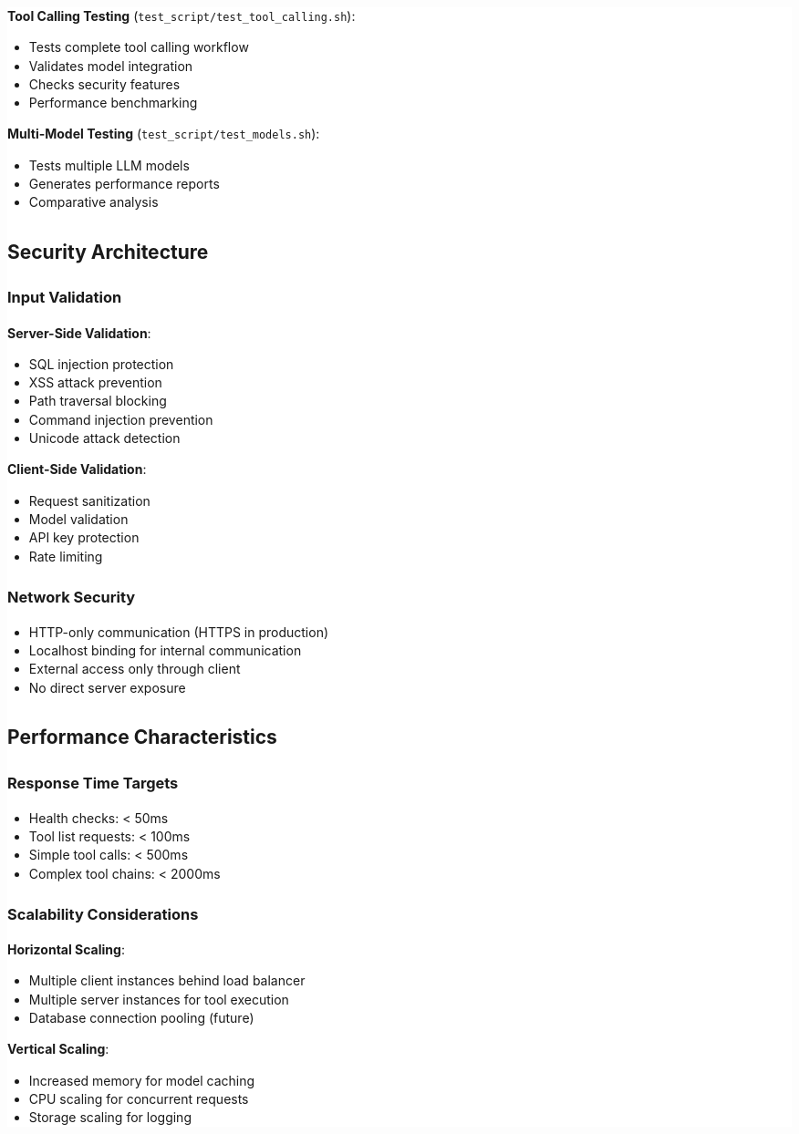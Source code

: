 **Tool Calling Testing** (`test_script/test_tool_calling.sh`):
- Tests complete tool calling workflow
- Validates model integration
- Checks security features
- Performance benchmarking

**Multi-Model Testing** (`test_script/test_models.sh`):
- Tests multiple LLM models
- Generates performance reports
- Comparative analysis

## Security Architecture

### Input Validation

**Server-Side Validation**:
- SQL injection protection
- XSS attack prevention
- Path traversal blocking
- Command injection prevention
- Unicode attack detection

**Client-Side Validation**:
- Request sanitization
- Model validation
- API key protection
- Rate limiting

### Network Security

- HTTP-only communication (HTTPS in production)
- Localhost binding for internal communication
- External access only through client
- No direct server exposure

## Performance Characteristics

### Response Time Targets

- Health checks: < 50ms
- Tool list requests: < 100ms
- Simple tool calls: < 500ms
- Complex tool chains: < 2000ms

### Scalability Considerations

**Horizontal Scaling**:
- Multiple client instances behind load balancer
- Multiple server instances for tool execution
- Database connection pooling (future)

**Vertical Scaling**:
- Increased memory for model caching
- CPU scaling for concurrent requests
- Storage scaling for logging
